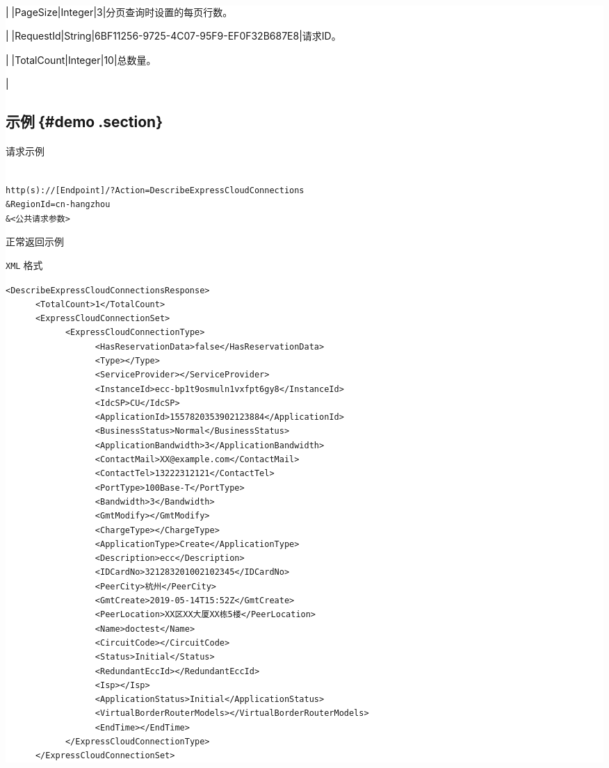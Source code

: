  |
|PageSize|Integer|3|分页查询时设置的每页行数。

 |
|RequestId|String|6BF11256-9725-4C07-95F9-EF0F32B687E8|请求ID。

 |
|TotalCount|Integer|10|总数量。

 |

## 示例 {#demo .section}

请求示例

``` {#request_demo}

http(s)://[Endpoint]/?Action=DescribeExpressCloudConnections
&RegionId=cn-hangzhou
&<公共请求参数>

```

正常返回示例

`XML` 格式

``` {#xml_return_success_demo}
<DescribeExpressCloudConnectionsResponse>
	  <TotalCount>1</TotalCount>
	  <ExpressCloudConnectionSet>
		    <ExpressCloudConnectionType>
			      <HasReservationData>false</HasReservationData>
			      <Type></Type>
			      <ServiceProvider></ServiceProvider>
			      <InstanceId>ecc-bp1t9osmuln1vxfpt6gy8</InstanceId>
			      <IdcSP>CU</IdcSP>
			      <ApplicationId>1557820353902123884</ApplicationId>
			      <BusinessStatus>Normal</BusinessStatus>
			      <ApplicationBandwidth>3</ApplicationBandwidth>
			      <ContactMail>XX@example.com</ContactMail>
			      <ContactTel>13222312121</ContactTel>
			      <PortType>100Base-T</PortType>
			      <Bandwidth>3</Bandwidth>
			      <GmtModify></GmtModify>
			      <ChargeType></ChargeType>
			      <ApplicationType>Create</ApplicationType>
			      <Description>ecc</Description>
			      <IDCardNo>321283201002102345</IDCardNo>
			      <PeerCity>杭州</PeerCity>
			      <GmtCreate>2019-05-14T15:52Z</GmtCreate>
			      <PeerLocation>XX区XX大厦XX栋5楼</PeerLocation>
			      <Name>doctest</Name>
			      <CircuitCode></CircuitCode>
			      <Status>Initial</Status>
			      <RedundantEccId></RedundantEccId>
			      <Isp></Isp>
			      <ApplicationStatus>Initial</ApplicationStatus>
			      <VirtualBorderRouterModels></VirtualBorderRouterModels>
			      <EndTime></EndTime>
		    </ExpressCloudConnectionType>
	  </ExpressCloudConnectionSet>
```